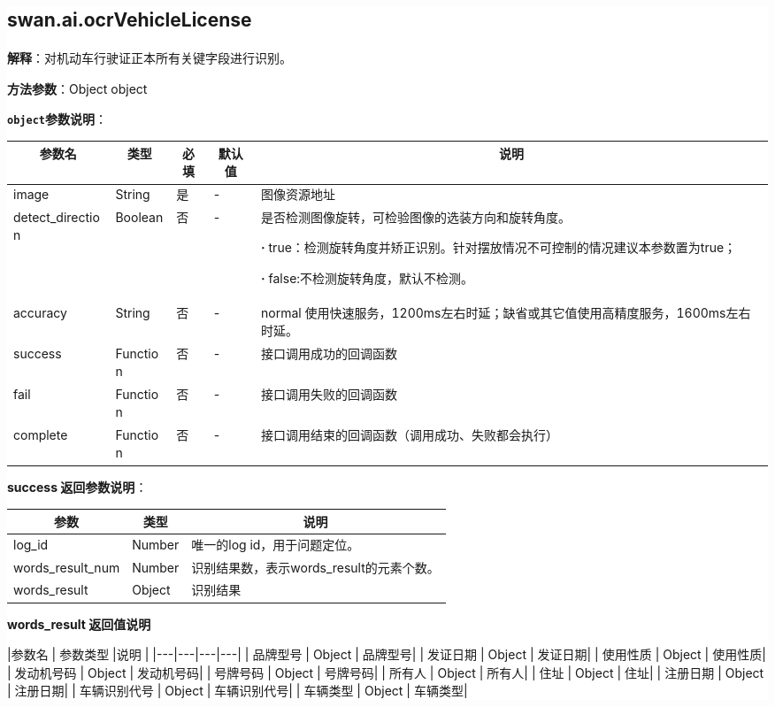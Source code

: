 ```json
```



## swan.ai.ocrVehicleLicense

**解释**：对机动车行驶证正本所有关键字段进行识别。

**方法参数**：Object object

**`object`参数说明**：

|参数名 |类型  |必填 | 默认值 |说明|
|---- | ---- | ---- | ----|----|
|image | String | 是   |- | 图像资源地址|
|detect_direction |Boolean | 否   | -| 是否检测图像旋转，可检验图像的选装方向和旋转角度。<p> **·** true：检测旋转角度并矫正识别。针对摆放情况不可控制的情况建议本参数置为true；<p> **·**  false:不检测旋转角度，默认不检测。|
|accuracy	 | String   |否 |- | normal 使用快速服务，1200ms左右时延；缺省或其它值使用高精度服务，1600ms左右时延。|
|success |Function    |否 |-|      接口调用成功的回调函数|
|fail |   Function|    否  |-|     接口调用失败的回调函数|
|complete  |  Function  |  否   |-|    接口调用结束的回调函数（调用成功、失败都会执行）|

**success 返回参数说明**：

|参数 | 类型 | 说明  |
|---- | ---- | ---- |
|log_id | Number |唯一的log id，用于问题定位。|
| words_result_num  |  Number  |识别结果数，表示words_result的元素个数。 |
|words_result |  Object  | 识别结果 |

**words_result 返回值说明**

|参数名 | 参数类型 |说明  |
|---|---|---|---|
| 品牌型号 | Object | 品牌型号|
| 发证日期 | Object | 发证日期|
| 使用性质 | Object | 使用性质|
| 发动机号码 | Object | 发动机号码|
| 号牌号码 | Object | 号牌号码|
| 所有人 | Object | 所有人|
| 住址 | Object | 住址|
| 注册日期 | Object | 注册日期|
| 车辆识别代号 | Object | 车辆识别代号|
| 车辆类型 | Object | 车辆类型|
